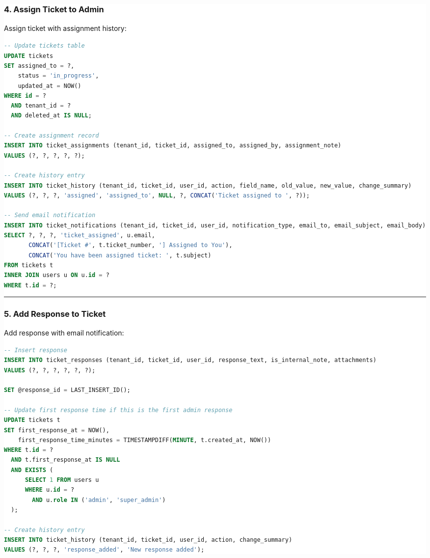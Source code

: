 
### 4. Assign Ticket to Admin

Assign ticket with assignment history:

```sql
-- Update tickets table
UPDATE tickets
SET assigned_to = ?,
    status = 'in_progress',
    updated_at = NOW()
WHERE id = ?
  AND tenant_id = ?
  AND deleted_at IS NULL;

-- Create assignment record
INSERT INTO ticket_assignments (tenant_id, ticket_id, assigned_to, assigned_by, assignment_note)
VALUES (?, ?, ?, ?, ?);

-- Create history entry
INSERT INTO ticket_history (tenant_id, ticket_id, user_id, action, field_name, old_value, new_value, change_summary)
VALUES (?, ?, ?, 'assigned', 'assigned_to', NULL, ?, CONCAT('Ticket assigned to ', ?));

-- Send email notification
INSERT INTO ticket_notifications (tenant_id, ticket_id, user_id, notification_type, email_to, email_subject, email_body)
SELECT ?, ?, ?, 'ticket_assigned', u.email,
       CONCAT('[Ticket #', t.ticket_number, '] Assigned to You'),
       CONCAT('You have been assigned ticket: ', t.subject)
FROM tickets t
INNER JOIN users u ON u.id = ?
WHERE t.id = ?;
```

---

### 5. Add Response to Ticket

Add response with email notification:

```sql
-- Insert response
INSERT INTO ticket_responses (tenant_id, ticket_id, user_id, response_text, is_internal_note, attachments)
VALUES (?, ?, ?, ?, ?, ?);

SET @response_id = LAST_INSERT_ID();

-- Update first response time if this is the first admin response
UPDATE tickets t
SET first_response_at = NOW(),
    first_response_time_minutes = TIMESTAMPDIFF(MINUTE, t.created_at, NOW())
WHERE t.id = ?
  AND t.first_response_at IS NULL
  AND EXISTS (
      SELECT 1 FROM users u
      WHERE u.id = ?
        AND u.role IN ('admin', 'super_admin')
  );

-- Create history entry
INSERT INTO ticket_history (tenant_id, ticket_id, user_id, action, change_summary)
VALUES (?, ?, ?, 'response_added', 'New response added');

```